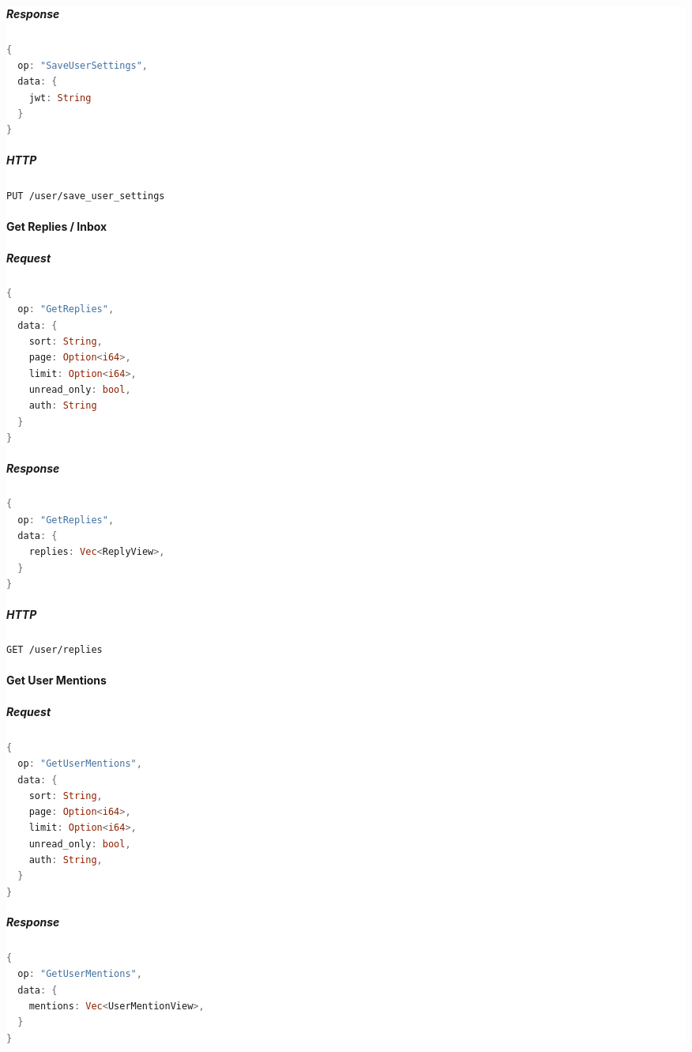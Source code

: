 ##### Response
```rust
{
  op: "SaveUserSettings",
  data: {
    jwt: String
  }
}
```
##### HTTP

`PUT /user/save_user_settings`

#### Get Replies / Inbox
##### Request
```rust
{
  op: "GetReplies",
  data: {
    sort: String,
    page: Option<i64>,
    limit: Option<i64>,
    unread_only: bool,
    auth: String
  }
}
```
##### Response
```rust
{
  op: "GetReplies",
  data: {
    replies: Vec<ReplyView>,
  }
}
```
##### HTTP

`GET /user/replies`


#### Get User Mentions
##### Request
```rust
{
  op: "GetUserMentions",
  data: {
    sort: String,
    page: Option<i64>,
    limit: Option<i64>,
    unread_only: bool,
    auth: String,
  }
}
```
##### Response
```rust
{
  op: "GetUserMentions",
  data: {
    mentions: Vec<UserMentionView>,
  }
}
```
